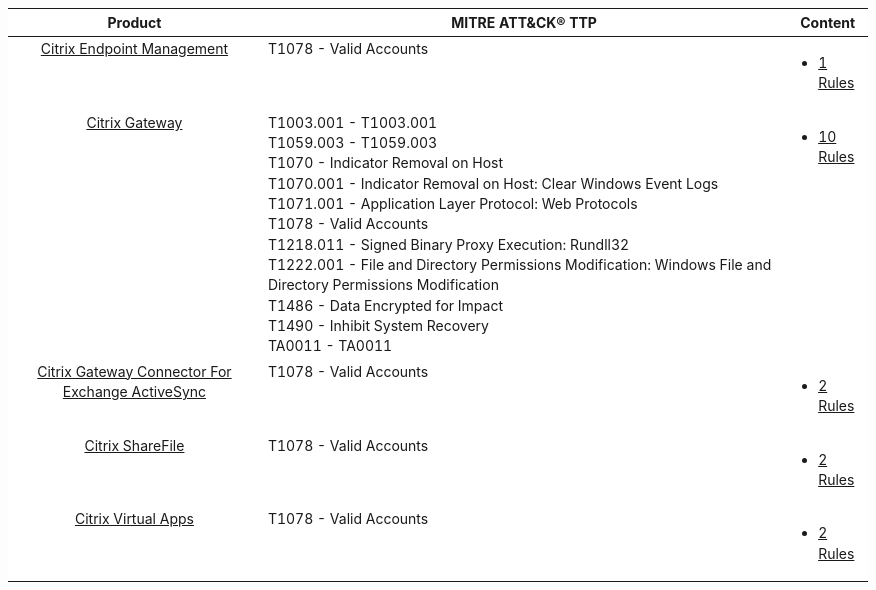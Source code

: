 |                                                                                     Product                                                                                     | MITRE ATT&CK® TTP                                                                                                                                                                                                                                                                                                                                                                                                                                                                                               | Content                                                                                                                                                                 |
|:-------------------------------------------------------------------------------------------------------------------------------------------------------------------------------:| --------------------------------------------------------------------------------------------------------------------------------------------------------------------------------------------------------------------------------------------------------------------------------------------------------------------------------------------------------------------------------------------------------------------------------------------------------------------------------------------------------------- | ----------------------------------------------------------------------------------------------------------------------------------------------------------------------- |
|                                  [Citrix Endpoint Management](../DS/Citrix/citrix_endpoint_management/ds_citrix_citrix_endpoint_management.md)                                  | T1078 - Valid Accounts<br>                                                                                                                                                                                                                                                                                                                                                                                                                                                                                      | [<ul><li>1 Rules</li></ul>](../DS/Citrix/citrix_endpoint_management/RM/r_m_citrix_citrix_endpoint_management_Ransomware.md)                                             |
|                                                    [Citrix Gateway](../DS/Citrix/citrix_gateway/ds_citrix_citrix_gateway.md)                                                    | T1003.001 - T1003.001<br>T1059.003 - T1059.003<br>T1070 - Indicator Removal on Host<br>T1070.001 - Indicator Removal on Host: Clear Windows Event Logs<br>T1071.001 - Application Layer Protocol: Web Protocols<br>T1078 - Valid Accounts<br>T1218.011 - Signed Binary Proxy Execution: Rundll32<br>T1222.001 - File and Directory Permissions Modification: Windows File and Directory Permissions Modification<br>T1486 - Data Encrypted for Impact<br>T1490 - Inhibit System Recovery<br>TA0011 - TA0011<br> | [<ul><li>10 Rules</li></ul>](../DS/Citrix/citrix_gateway/RM/r_m_citrix_citrix_gateway_Ransomware.md)                                                                    |
| [Citrix Gateway Connector For Exchange ActiveSync](../DS/Citrix/citrix_gateway_connector_for_exchange_activesync/ds_citrix_citrix_gateway_connector_for_exchange_activesync.md) | T1078 - Valid Accounts<br>                                                                                                                                                                                                                                                                                                                                                                                                                                                                                      | [<ul><li>2 Rules</li></ul>](../DS/Citrix/citrix_gateway_connector_for_exchange_activesync/RM/r_m_citrix_citrix_gateway_connector_for_exchange_activesync_Ransomware.md) |
|                                                 [Citrix ShareFile](../DS/Citrix/citrix_sharefile/ds_citrix_citrix_sharefile.md)                                                 | T1078 - Valid Accounts<br>                                                                                                                                                                                                                                                                                                                                                                                                                                                                                      | [<ul><li>2 Rules</li></ul>](../DS/Citrix/citrix_sharefile/RM/r_m_citrix_citrix_sharefile_Ransomware.md)                                                                 |
|                                            [Citrix Virtual Apps](../DS/Citrix/citrix_virtual_apps/ds_citrix_citrix_virtual_apps.md)                                             | T1078 - Valid Accounts<br>                                                                                                                                                                                                                                                                                                                                                                                                                                                                                      | [<ul><li>2 Rules</li></ul>](../DS/Citrix/citrix_virtual_apps/RM/r_m_citrix_citrix_virtual_apps_Ransomware.md)                                                           |